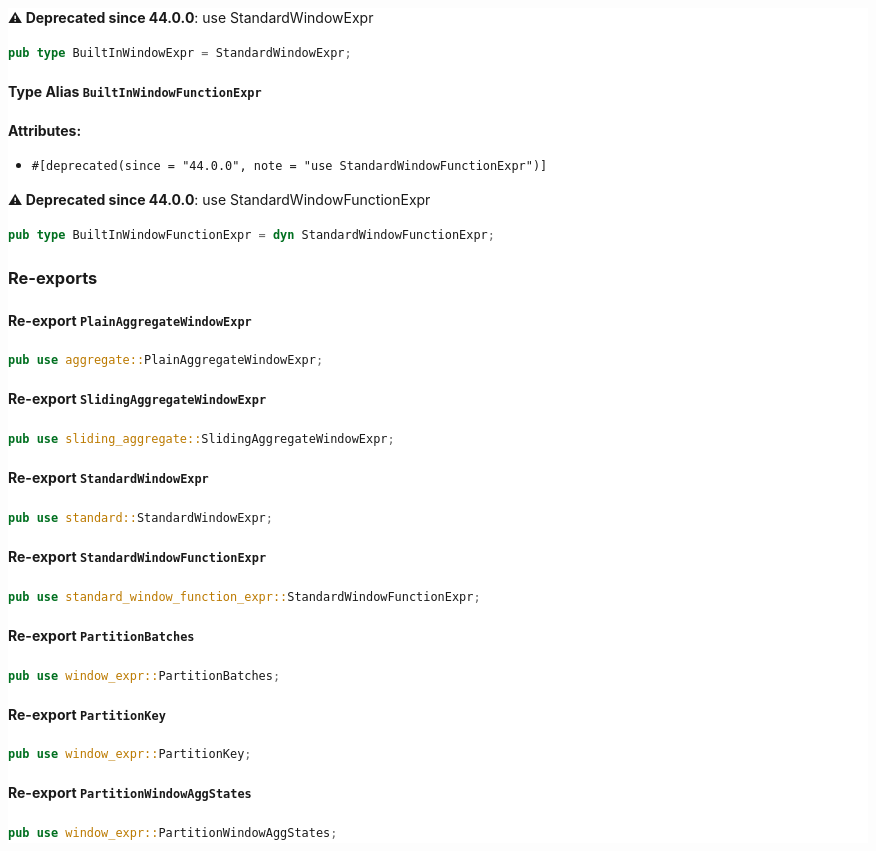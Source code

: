 **⚠️ Deprecated since 44.0.0**: use StandardWindowExpr

```rust
pub type BuiltInWindowExpr = StandardWindowExpr;
```

#### Type Alias `BuiltInWindowFunctionExpr`

**Attributes:**

- `#[deprecated(since = "44.0.0", note = "use StandardWindowFunctionExpr")]`

**⚠️ Deprecated since 44.0.0**: use StandardWindowFunctionExpr

```rust
pub type BuiltInWindowFunctionExpr = dyn StandardWindowFunctionExpr;
```

### Re-exports

#### Re-export `PlainAggregateWindowExpr`

```rust
pub use aggregate::PlainAggregateWindowExpr;
```

#### Re-export `SlidingAggregateWindowExpr`

```rust
pub use sliding_aggregate::SlidingAggregateWindowExpr;
```

#### Re-export `StandardWindowExpr`

```rust
pub use standard::StandardWindowExpr;
```

#### Re-export `StandardWindowFunctionExpr`

```rust
pub use standard_window_function_expr::StandardWindowFunctionExpr;
```

#### Re-export `PartitionBatches`

```rust
pub use window_expr::PartitionBatches;
```

#### Re-export `PartitionKey`

```rust
pub use window_expr::PartitionKey;
```

#### Re-export `PartitionWindowAggStates`

```rust
pub use window_expr::PartitionWindowAggStates;
```


[PhysicalPlanner]: https://docs.rs/datafusion/latest/datafusion/physical_planner/trait.PhysicalPlanner.html
[RecordBatch]: https://docs.rs/arrow/latest/arrow/record_batch/struct.RecordBatch.html
[ColumnarValue]: datafusion_expr::ColumnarValue